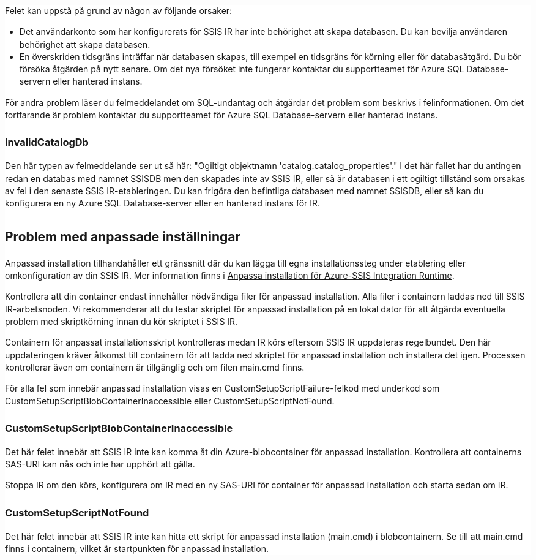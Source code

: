 Felet kan uppstå på grund av någon av följande orsaker:

* Det användarkonto som har konfigurerats för SSIS IR har inte behörighet att skapa databasen. Du kan bevilja användaren behörighet att skapa databasen.
* En överskriden tidsgräns inträffar när databasen skapas, till exempel en tidsgräns för körning eller för databasåtgärd. Du bör försöka åtgärden på nytt senare. Om det nya försöket inte fungerar kontaktar du supportteamet för Azure SQL Database-servern eller hanterad instans.

För andra problem läser du felmeddelandet om SQL-undantag och åtgärdar det problem som beskrivs i felinformationen. Om det fortfarande är problem kontaktar du supportteamet för Azure SQL Database-servern eller hanterad instans.

### <a name="invalidcatalogdb"></a>InvalidCatalogDb

Den här typen av felmeddelande ser ut så här: "Ogiltigt objektnamn 'catalog.catalog_properties'." I det här fallet har du antingen redan en databas med namnet SSISDB men den skapades inte av SSIS IR, eller så är databasen i ett ogiltigt tillstånd som orsakas av fel i den senaste SSIS IR-etableringen. Du kan frigöra den befintliga databasen med namnet SSISDB, eller så kan du konfigurera en ny Azure SQL Database-server eller en hanterad instans för IR.

## <a name="custom-setup-issues"></a>Problem med anpassade inställningar

Anpassad installation tillhandahåller ett gränssnitt där du kan lägga till egna installationssteg under etablering eller omkonfiguration av din SSIS IR. Mer information finns i [Anpassa installation för Azure-SSIS Integration Runtime](https://docs.microsoft.com/azure/data-factory/how-to-configure-azure-ssis-ir-custom-setup).

Kontrollera att din container endast innehåller nödvändiga filer för anpassad installation. Alla filer i containern laddas ned till SSIS IR-arbetsnoden. Vi rekommenderar att du testar skriptet för anpassad installation på en lokal dator för att åtgärda eventuella problem med skriptkörning innan du kör skriptet i SSIS IR.

Containern för anpassat installationsskript kontrolleras medan IR körs eftersom SSIS IR uppdateras regelbundet. Den här uppdateringen kräver åtkomst till containern för att ladda ned skriptet för anpassad installation och installera det igen. Processen kontrollerar även om containern är tillgänglig och om filen main.cmd finns.

För alla fel som innebär anpassad installation visas en CustomSetupScriptFailure-felkod med underkod som CustomSetupScriptBlobContainerInaccessible eller CustomSetupScriptNotFound.

### <a name="customsetupscriptblobcontainerinaccessible"></a>CustomSetupScriptBlobContainerInaccessible

Det här felet innebär att SSIS IR inte kan komma åt din Azure-blobcontainer för anpassad installation. Kontrollera att containerns SAS-URI kan nås och inte har upphört att gälla.

Stoppa IR om den körs, konfigurera om IR med en ny SAS-URI för container för anpassad installation och starta sedan om IR.

### <a name="customsetupscriptnotfound"></a>CustomSetupScriptNotFound

Det här felet innebär att SSIS IR inte kan hitta ett skript för anpassad installation (main.cmd) i blobcontainern. Se till att main.cmd finns i containern, vilket är startpunkten för anpassad installation.

